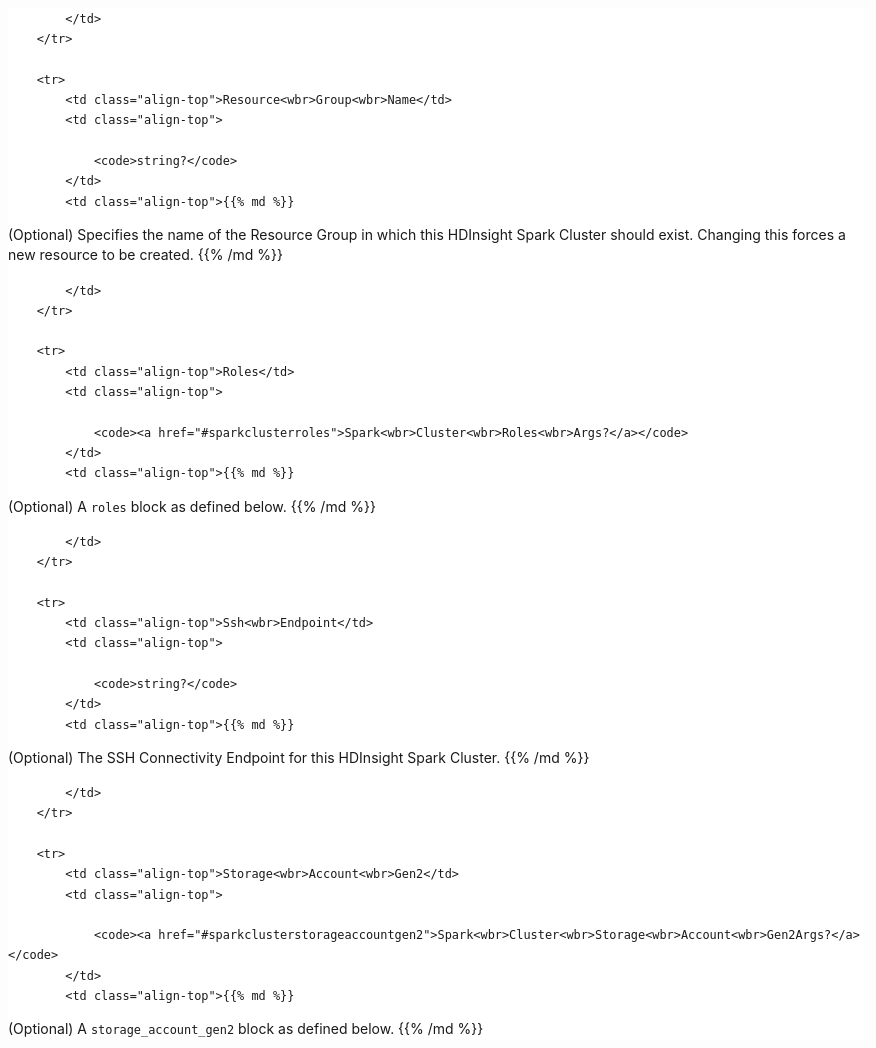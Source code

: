            
            </td>
        </tr>
    
        <tr>
            <td class="align-top">Resource<wbr>Group<wbr>Name</td>
            <td class="align-top">
                
                <code>string?</code>
            </td>
            <td class="align-top">{{% md %}} 
 (Optional)
Specifies the name of the Resource Group in which this HDInsight Spark Cluster should exist. Changing this forces a new resource to be created.
 {{% /md %}}

            
            </td>
        </tr>
    
        <tr>
            <td class="align-top">Roles</td>
            <td class="align-top">
                
                <code><a href="#sparkclusterroles">Spark<wbr>Cluster<wbr>Roles<wbr>Args?</a></code>
            </td>
            <td class="align-top">{{% md %}} 
 (Optional)
A `roles` block as defined below.
 {{% /md %}}

            
            </td>
        </tr>
    
        <tr>
            <td class="align-top">Ssh<wbr>Endpoint</td>
            <td class="align-top">
                
                <code>string?</code>
            </td>
            <td class="align-top">{{% md %}} 
 (Optional)
The SSH Connectivity Endpoint for this HDInsight Spark Cluster.
 {{% /md %}}

            
            </td>
        </tr>
    
        <tr>
            <td class="align-top">Storage<wbr>Account<wbr>Gen2</td>
            <td class="align-top">
                
                <code><a href="#sparkclusterstorageaccountgen2">Spark<wbr>Cluster<wbr>Storage<wbr>Account<wbr>Gen2Args?</a></code>
            </td>
            <td class="align-top">{{% md %}} 
 (Optional)
A `storage_account_gen2` block as defined below.
 {{% /md %}}
